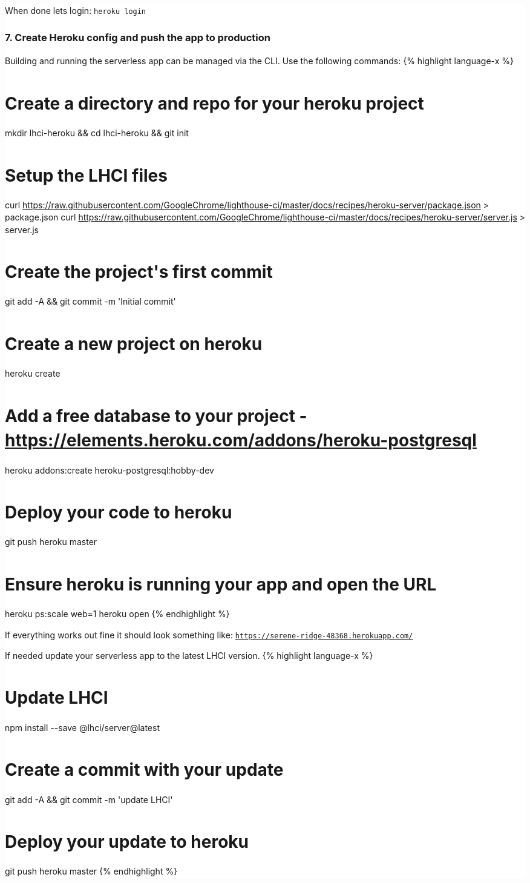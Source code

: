 When done lets login:
<code>heroku login</code>

### 7. Create Heroku config and push the app to production
Building and running the serverless app can be managed via the CLI.
Use the following commands:
{% highlight language-x %}
# Create a directory and repo for your heroku project
mkdir lhci-heroku && cd lhci-heroku && git init
# Setup the LHCI files
curl https://raw.githubusercontent.com/GoogleChrome/lighthouse-ci/master/docs/recipes/heroku-server/package.json > package.json
curl https://raw.githubusercontent.com/GoogleChrome/lighthouse-ci/master/docs/recipes/heroku-server/server.js > server.js
# Create the project's first commit
git add -A && git commit -m 'Initial commit'

# Create a new project on heroku
heroku create
# Add a free database to your project - https://elements.heroku.com/addons/heroku-postgresql
heroku addons:create heroku-postgresql:hobby-dev
# Deploy your code to heroku
git push heroku master

# Ensure heroku is running your app and open the URL
heroku ps:scale web=1
heroku open
{% endhighlight %}

If everything works out fine it should look something like: <code>https://serene-ridge-48368.herokuapp.com/</code>

If needed update your serverless app to the latest LHCI version.
{% highlight language-x %}
# Update LHCI
npm install --save @lhci/server@latest
# Create a commit with your update
git add -A && git commit -m 'update LHCI'
# Deploy your update to heroku
git push heroku master
{% endhighlight %}
